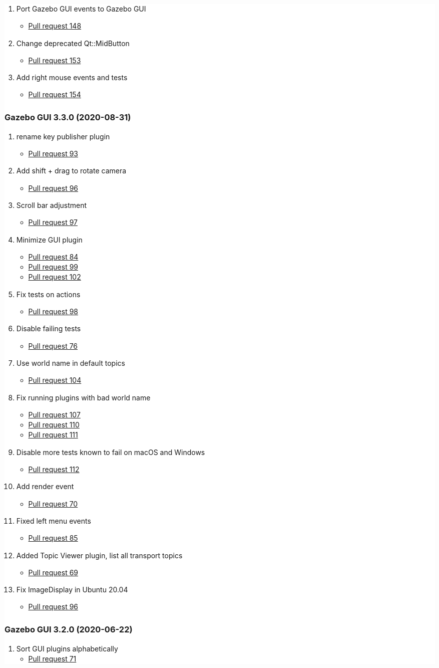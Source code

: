 1. Port Gazebo GUI events to Gazebo GUI
    * [Pull request 148](https://github.com/gazebosim/gz-gui/pull/148)

1. Change deprecated Qt::MidButton
    * [Pull request 153](https://github.com/gazebosim/gz-gui/pull/153)

1. Add right mouse events and tests
    * [Pull request 154](https://github.com/gazebosim/gz-gui/pull/154)

### Gazebo GUI 3.3.0 (2020-08-31)

1. rename key publisher plugin
    * [Pull request 93](https://github.com/gazebosim/gz-gui/pull/93)

1. Add shift + drag to rotate camera
    * [Pull request 96](https://github.com/gazebosim/gz-gui/pull/96)

1. Scroll bar adjustment
    * [Pull request 97](https://github.com/gazebosim/gz-gui/pull/97)

1. Minimize GUI plugin
    * [Pull request 84](https://github.com/gazebosim/gz-gui/pull/84)
    * [Pull request 99](https://github.com/gazebosim/gz-gui/pull/99)
    * [Pull request 102](https://github.com/gazebosim/gz-gui/pull/102)

1. Fix tests on actions
    * [Pull request 98](https://github.com/gazebosim/gz-gui/pull/98)

1. Disable failing tests
    * [Pull request 76](https://github.com/gazebosim/gz-gui/pull/76)

1. Use world name in default topics
    * [Pull request 104](https://github.com/gazebosim/gz-gui/pull/104)

1. Fix running plugins with bad world name
    * [Pull request 107](https://github.com/gazebosim/gz-gui/pull/107)
    * [Pull request 110](https://github.com/gazebosim/gz-gui/pull/110)
    * [Pull request 111](https://github.com/gazebosim/gz-gui/pull/111)

1. Disable more tests known to fail on macOS and Windows
    * [Pull request 112](https://github.com/gazebosim/gz-gui/pull/112)

1. Add render event
    * [Pull request 70](https://github.com/gazebosim/gz-gui/pull/70)

1. Fixed left menu events
    * [Pull request 85](https://github.com/gazebosim/gz-gui/pull/85)

1. Added Topic Viewer plugin, list all transport topics
    * [Pull request 69](https://github.com/gazebosim/gz-gui/pull/69)

1. Fix ImageDisplay in Ubuntu 20.04
    * [Pull request 96](https://github.com/gazebosim/gz-gui/pull/96)

### Gazebo GUI 3.2.0 (2020-06-22)

1. Sort GUI plugins alphabetically
    * [Pull request 71](https://github.com/gazebosim/gz-gui/pull/71)
